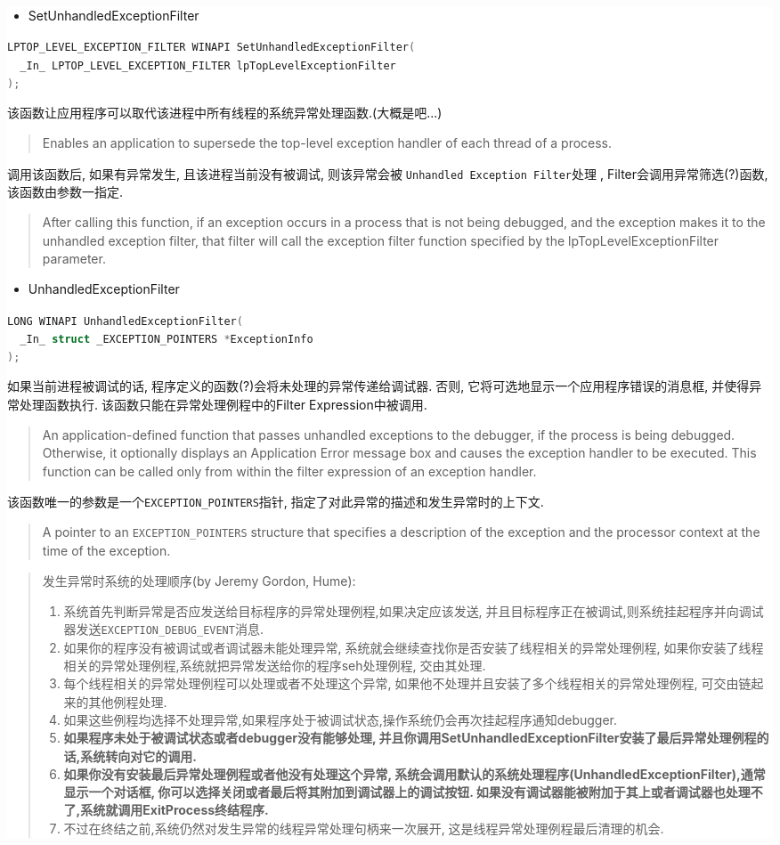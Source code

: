 <p style="display:none;">

* SetUnhandledExceptionFilter

```c
LPTOP_LEVEL_EXCEPTION_FILTER WINAPI SetUnhandledExceptionFilter(
  _In_ LPTOP_LEVEL_EXCEPTION_FILTER lpTopLevelExceptionFilter
);
```
该函数让应用程序可以取代该进程中所有线程的系统异常处理函数.(大概是吧...)

> Enables an application to supersede the top-level exception handler of each
> thread of a process.

调用该函数后, 如果有异常发生, 且该进程当前没有被调试,
则该异常会被 `Unhandled Exception Filter`处理 , Filter会调用异常筛选(?)函数,
该函数由参数一指定.

> After calling this function, if an exception occurs in a process that is not being debugged,
> and the exception makes it to the unhandled exception filter,
> that filter will call the exception filter function specified by the
> lpTopLevelExceptionFilter parameter.

* UnhandledExceptionFilter

```c
LONG WINAPI UnhandledExceptionFilter(
  _In_ struct _EXCEPTION_POINTERS *ExceptionInfo
);
```

如果当前进程被调试的话, 程序定义的函数(?)会将未处理的异常传递给调试器.
否则, 它将可选地显示一个应用程序错误的消息框, 并使得异常处理函数执行.
该函数只能在异常处理例程中的Filter Expression中被调用.

> An application-defined function that passes unhandled exceptions to the debugger,
> if the process is being debugged. Otherwise,
> it optionally displays an Application Error message box and causes the exception handler to be executed.
> This function can be called only from within the filter expression of an exception handler.

该函数唯一的参数是一个`EXCEPTION_POINTERS`指针,
指定了对此异常的描述和发生异常时的上下文.

> A pointer to an `EXCEPTION_POINTERS` structure that specifies a description
> of the exception and the processor context at the time of the exception.

> 发生异常时系统的处理顺序(by Jeremy Gordon, Hume):
> 1. 系统首先判断异常是否应发送给目标程序的异常处理例程,如果决定应该发送,
>    并且目标程序正在被调试,则系统挂起程序并向调试器发送`EXCEPTION_DEBUG_EVENT`消息.
> 1. 如果你的程序没有被调试或者调试器未能处理异常,
>    系统就会继续查找你是否安装了线程相关的异常处理例程,
>    如果你安装了线程相关的异常处理例程,系统就把异常发送给你的程序seh处理例程,
>    交由其处理.
> 1. 每个线程相关的异常处理例程可以处理或者不处理这个异常,
>    如果他不处理并且安装了多个线程相关的异常处理例程, 可交由链起来的其他例程处理.
> 1. 如果这些例程均选择不处理异常,如果程序处于被调试状态,操作系统仍会再次挂起程序通知debugger.
> 1. **如果程序未处于被调试状态或者debugger没有能够处理,
>    并且你调用SetUnhandledExceptionFilter安装了最后异常处理例程的话,系统转向对它的调用.**
> 1. **如果你没有安装最后异常处理例程或者他没有处理这个异常,
>    系统会调用默认的系统处理程序(UnhandledExceptionFilter),通常显示一个对话框,
>    你可以选择关闭或者最后将其附加到调试器上的调试按钮.
>    如果没有调试器能被附加于其上或者调试器也处理不了,系统就调用ExitProcess终结程序.**
> 1. 不过在终结之前,系统仍然对发生异常的线程异常处理句柄来一次展开,
>    这是线程异常处理例程最后清理的机会.
